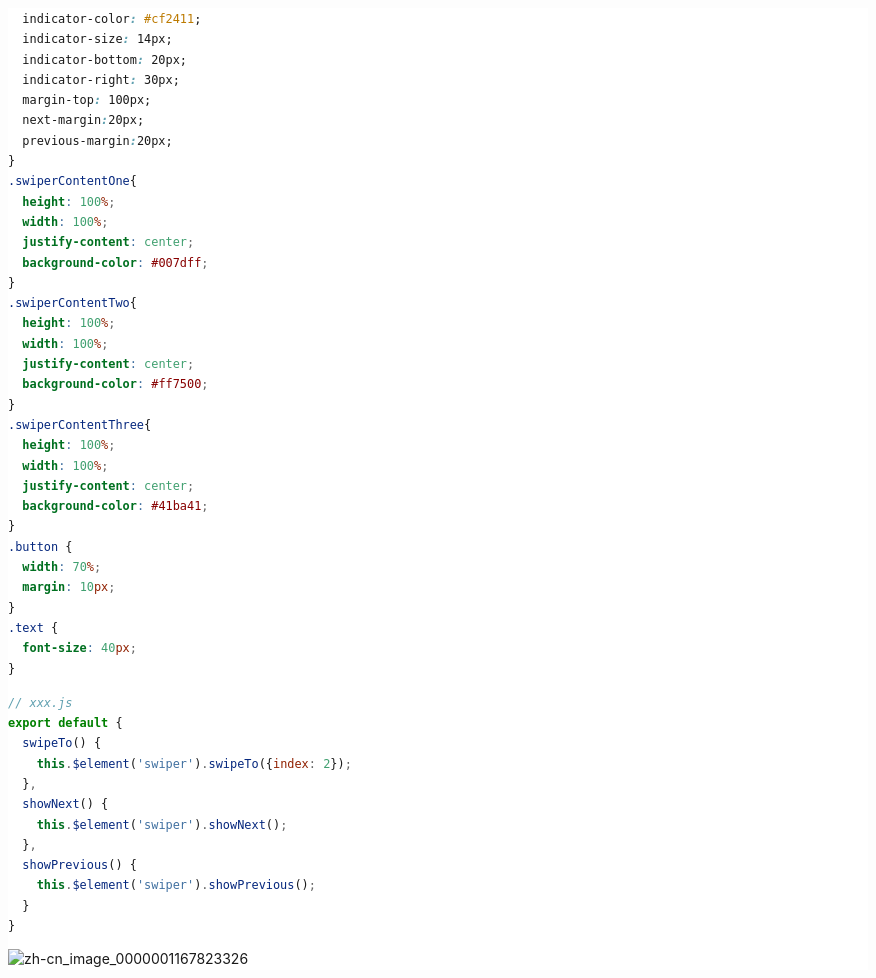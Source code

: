 ```css
  indicator-color: #cf2411;
  indicator-size: 14px;
  indicator-bottom: 20px;
  indicator-right: 30px;
  margin-top: 100px;
  next-margin:20px;
  previous-margin:20px;
}
.swiperContentOne{
  height: 100%;
  width: 100%;
  justify-content: center;
  background-color: #007dff;
}
.swiperContentTwo{
  height: 100%;
  width: 100%;
  justify-content: center;
  background-color: #ff7500;
}
.swiperContentThree{
  height: 100%;
  width: 100%;
  justify-content: center;
  background-color: #41ba41;
}
.button {
  width: 70%;
  margin: 10px;
}
.text {
  font-size: 40px;
}
```

```js
// xxx.js
export default {
  swipeTo() {
    this.$element('swiper').swipeTo({index: 2});
  },
  showNext() {
    this.$element('swiper').showNext();
  },
  showPrevious() {
    this.$element('swiper').showPrevious();
  }
}
```

![zh-cn_image_0000001167823326](figures/zh-cn_image_0000001167823326.gif)


